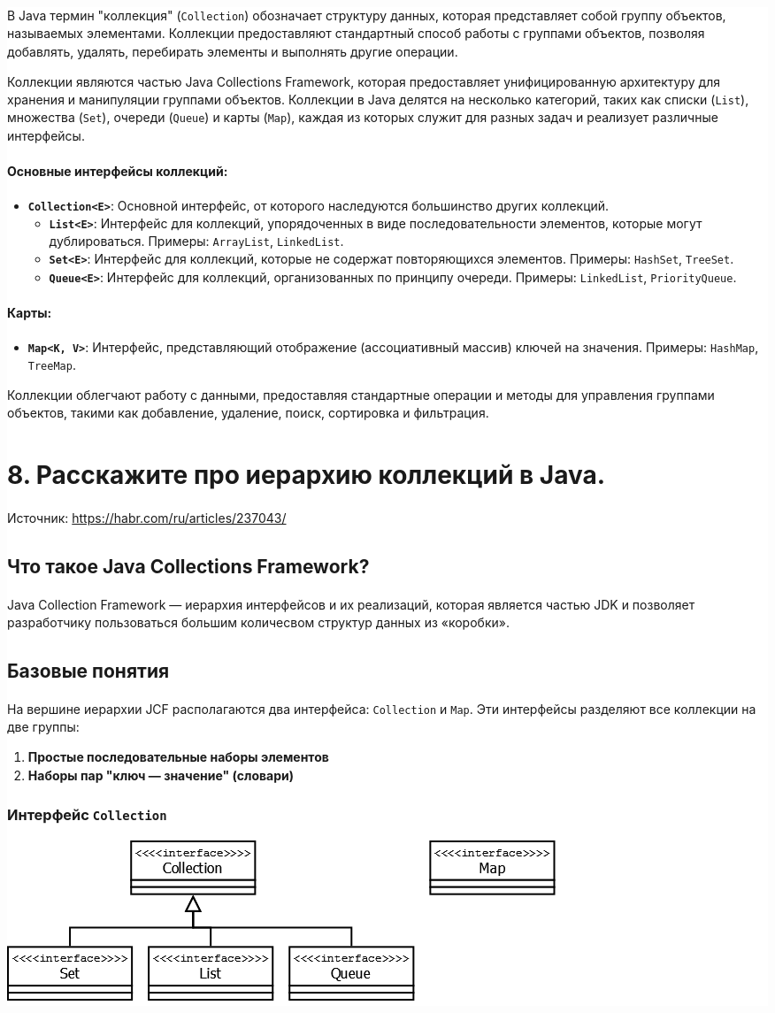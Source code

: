 В Java термин "коллекция" (`Collection`) обозначает структуру данных, которая представляет собой группу объектов, называемых элементами. Коллекции предоставляют стандартный способ работы с группами объектов, позволяя добавлять, удалять, перебирать элементы и выполнять другие операции.

Коллекции являются частью Java Collections Framework, которая предоставляет унифицированную архитектуру для хранения и манипуляции группами объектов. Коллекции в Java делятся на несколько категорий, таких как списки (`List`), множества (`Set`), очереди (`Queue`) и карты (`Map`), каждая из которых служит для разных задач и реализует различные интерфейсы.

#### Основные интерфейсы коллекций:
- **`Collection<E>`**: Основной интерфейс, от которого наследуются большинство других коллекций.
  - **`List<E>`**: Интерфейс для коллекций, упорядоченных в виде последовательности элементов, которые могут дублироваться. Примеры: `ArrayList`, `LinkedList`.
  - **`Set<E>`**: Интерфейс для коллекций, которые не содержат повторяющихся элементов. Примеры: `HashSet`, `TreeSet`.
  - **`Queue<E>`**: Интерфейс для коллекций, организованных по принципу очереди. Примеры: `LinkedList`, `PriorityQueue`.

#### Карты:
- **`Map<K, V>`**: Интерфейс, представляющий отображение (ассоциативный массив) ключей на значения. Примеры: `HashMap`, `TreeMap`.

Коллекции облегчают работу с данными, предоставляя стандартные операции и методы для управления группами объектов, такими как добавление, удаление, поиск, сортировка и фильтрация.

# 8. Расскажите про иерархию коллекций в Java.

Источник: https://habr.com/ru/articles/237043/

## Что такое Java Collections Framework?

Java Collection Framework — иерархия интерфейсов и их реализаций, которая является частью JDK и позволяет разработчику пользоваться большим количесвом структур данных из «коробки».

## Базовые понятия

На вершине иерархии JCF располагаются два интерфейса: `Collection` и `Map`. Эти интерфейсы разделяют все коллекции на две группы:

1. **Простые последовательные наборы элементов**
2. **Наборы пар "ключ — значение" (словари)**

### Интерфейс `Collection`

![alt text](data/image/image1.png)

